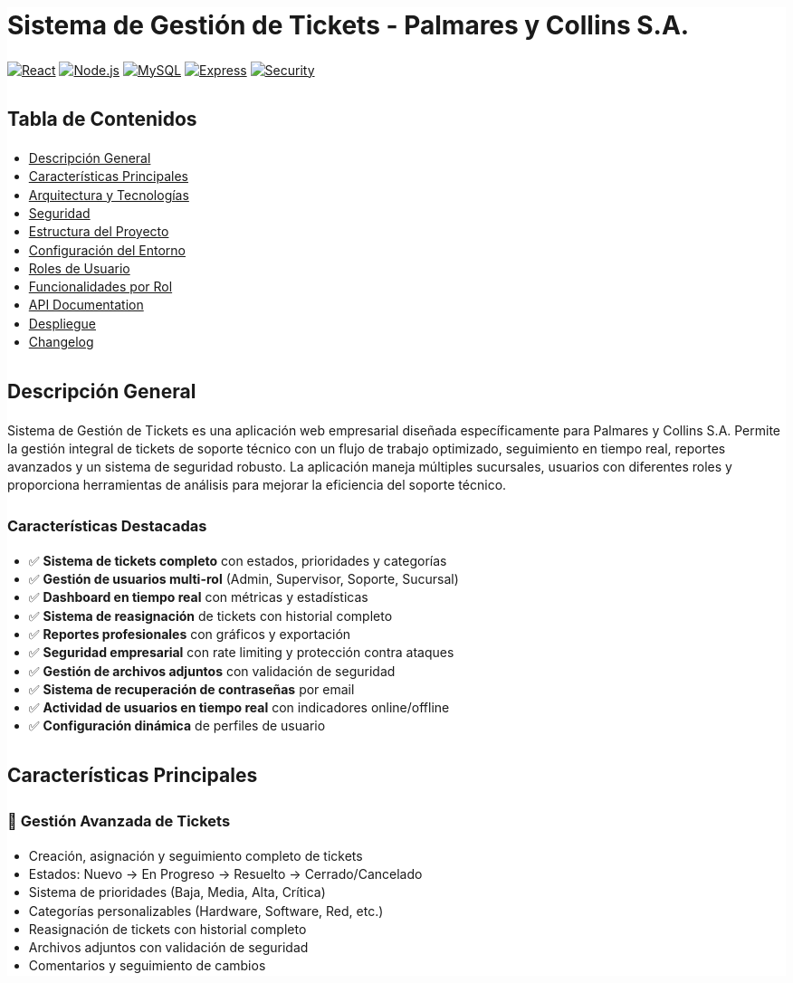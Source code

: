# Sistema de Gestión de Tickets - Palmares y Collins S.A.

[![React](https://img.shields.io/badge/React-19.1.0-61DAFB?logo=react)](https://reactjs.org/)
[![Node.js](https://img.shields.io/badge/Node.js-18+-339933?logo=node.js)](https://nodejs.org/)
[![MySQL](https://img.shields.io/badge/MySQL-8.0+-4479A1?logo=mysql)](https://mysql.com/)
[![Express](https://img.shields.io/badge/Express-4.18+-000000?logo=express)](https://expressjs.com/)
[![Security](https://img.shields.io/badge/Security-Enterprise-red?logo=shield)]()

## Tabla de Contenidos

- [Descripción General](#descripción-general)
- [Características Principales](#características-principales)
- [Arquitectura y Tecnologías](#arquitectura-y-tecnologías)
- [Seguridad](#seguridad)
- [Estructura del Proyecto](#estructura-del-proyecto)
- [Configuración del Entorno](#configuración-del-entorno)
- [Roles de Usuario](#roles-de-usuario)
- [Funcionalidades por Rol](#funcionalidades-por-rol)
- [API Documentation](#api-documentation)
- [Despliegue](#despliegue)
- [Changelog](#changelog)

## Descripción General

Sistema de Gestión de Tickets es una aplicación web empresarial diseñada específicamente para Palmares y Collins S.A. Permite la gestión integral de tickets de soporte técnico con un flujo de trabajo optimizado, seguimiento en tiempo real, reportes avanzados y un sistema de seguridad robusto. La aplicación maneja múltiples sucursales, usuarios con diferentes roles y proporciona herramientas de análisis para mejorar la eficiencia del soporte técnico.

### Características Destacadas
- ✅ **Sistema de tickets completo** con estados, prioridades y categorías
- ✅ **Gestión de usuarios multi-rol** (Admin, Supervisor, Soporte, Sucursal)
- ✅ **Dashboard en tiempo real** con métricas y estadísticas
- ✅ **Sistema de reasignación** de tickets con historial completo
- ✅ **Reportes profesionales** con gráficos y exportación
- ✅ **Seguridad empresarial** con rate limiting y protección contra ataques
- ✅ **Gestión de archivos adjuntos** con validación de seguridad
- ✅ **Sistema de recuperación de contraseñas** por email
- ✅ **Actividad de usuarios en tiempo real** con indicadores online/offline
- ✅ **Configuración dinámica** de perfiles de usuario

## Características Principales

### 🎫 **Gestión Avanzada de Tickets**
- Creación, asignación y seguimiento completo de tickets
- Estados: Nuevo → En Progreso → Resuelto → Cerrado/Cancelado
- Sistema de prioridades (Baja, Media, Alta, Crítica)
- Categorías personalizables (Hardware, Software, Red, etc.)
- Reasignación de tickets con historial completo
- Archivos adjuntos con validación de seguridad
- Comentarios y seguimiento de cambios
